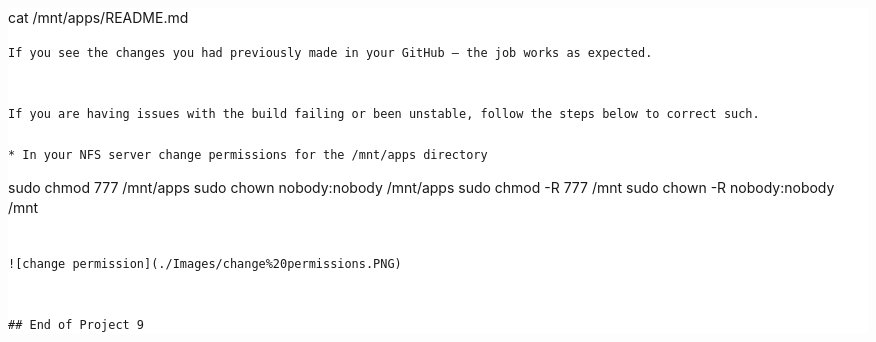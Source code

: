 cat /mnt/apps/README.md
```
If you see the changes you had previously made in your GitHub – the job works as expected.


If you are having issues with the build failing or been unstable, follow the steps below to correct such.

* In your NFS server change permissions for the /mnt/apps directory

```
sudo chmod 777 /mnt/apps
sudo chown nobody:nobody /mnt/apps
sudo chmod -R 777 /mnt
sudo chown -R nobody:nobody /mnt
```

![change permission](./Images/change%20permissions.PNG)


## End of Project 9
